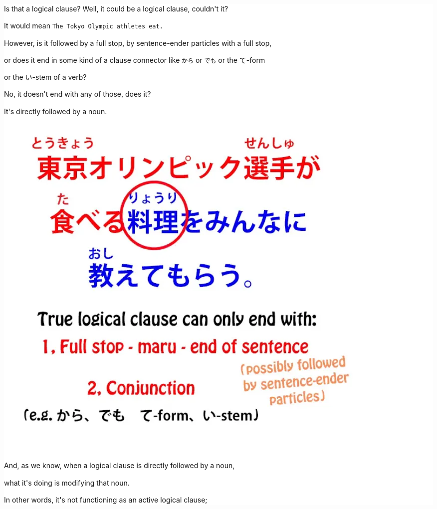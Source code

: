 Is that a logical clause? Well, it could be a logical clause, couldn't it?

It would mean <code>The Tokyo Olympic athletes eat.</code>

However, is it followed by a full stop, by sentence-ender particles with a full stop,

or does it end in some kind of a clause connector like <code>から</code> or <code>でも</code> or the て-form

or the い-stem of a verb?

No, it doesn't end with any of those, does it?

It's directly followed by a noun.

![](media/image522.webp)

And, as we know, when a logical clause is directly followed by a noun,

what it's doing is modifying that noun.

In other words, it's not functioning as an active logical clause;
